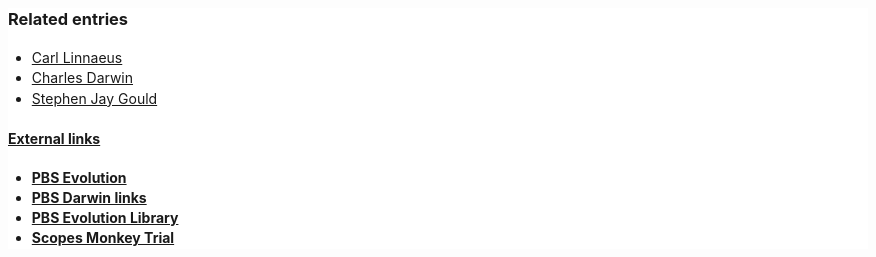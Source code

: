 ### Related entries


* [Carl Linnaeus](/carl-linnaeus)
* [Charles Darwin](/charles-darwin)
* [Stephen Jay Gould](/stephen-jay-gould)


#### [External links](/metaweb-external-links)


* **[PBS Evolution](/http-www-pbs-org-wgbh-evolution)**
* **[PBS Darwin links](/http-www-pbs-org-wgbh-evolution-darwin-index-html)**
* **[PBS Evolution Library](/http-www-pbs-org-wgbh-evolution-library-index-html)**
* **[Scopes Monkey Trial](/http-www-law-umkc-edu-faculty-projects-ftrials-scopes-evolut-htm)**
